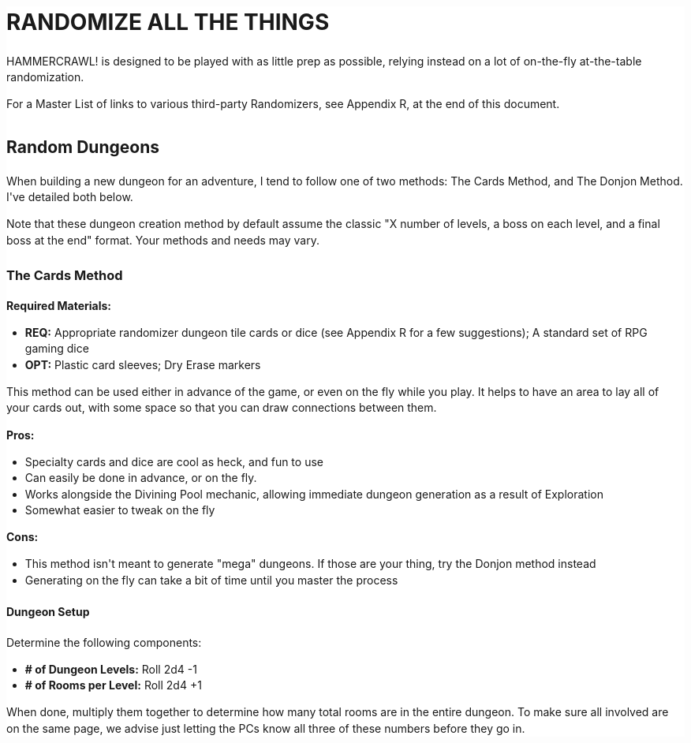 
# RANDOMIZE ALL THE THINGS

HAMMERCRAWL! is designed to be played with as little prep as possible, relying instead on a lot of on-the-fly at-the-table randomization.

For a Master List of links to various third-party Randomizers, see Appendix R, at the end of this document.


## Random Dungeons

When building a new dungeon for an adventure, I tend to follow one of two methods: The Cards Method, and The Donjon Method. I've detailed both below.

Note that these dungeon creation method by default assume the classic "X number of levels, a boss on each level, and a final boss at the end" format. Your methods and needs may vary.


### The Cards Method

**Required Materials:**

* **REQ:** Appropriate randomizer dungeon tile cards or dice (see Appendix R for a few suggestions); A standard set of RPG gaming dice
* **OPT:** Plastic card sleeves; Dry Erase markers

This method can be used either in advance of the game, or even on the fly while you play. It helps to have an area to lay all of your cards out, with some space so that you can draw connections between them.

**Pros:**

* Specialty cards and dice are cool as heck, and fun to use
* Can easily be done in advance, or on the fly.
* Works alongside the Divining Pool mechanic, allowing immediate dungeon generation as a result of Exploration
* Somewhat easier to tweak on the fly

**Cons:**

* This method isn't meant to generate "mega" dungeons. If those are your thing, try the Donjon method instead
* Generating on the fly can take a bit of time until you master the process


#### Dungeon Setup

Determine the following components:

* **# of Dungeon Levels:** Roll 2d4 -1
* **# of Rooms per Level:** Roll 2d4 +1

When done, multiply them together to determine how many total rooms are in the entire dungeon. To make sure all involved are on the same page, we advise just letting the PCs know all three of these numbers before they go in.
